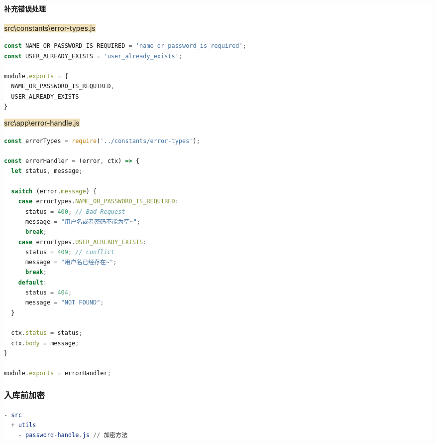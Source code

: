 ```javascript
```



#### 补充错误处理

<span style="backGround: #efe0b9">src\constants\error-types.js</span>

```javascript
const NAME_OR_PASSWORD_IS_REQUIRED = 'name_or_password_is_required';
const USER_ALREADY_EXISTS = 'user_already_exists';

module.exports = {
  NAME_OR_PASSWORD_IS_REQUIRED,
  USER_ALREADY_EXISTS
}
```

<span style="backGround: #efe0b9">src\app\error-handle.js</span>

```javascript
const errorTypes = require('../constants/error-types');

const errorHandler = (error, ctx) => {
  let status, message;

  switch (error.message) {
    case errorTypes.NAME_OR_PASSWORD_IS_REQUIRED:
      status = 400; // Bad Request
      message = "用户名或者密码不能为空~";
      break;
    case errorTypes.USER_ALREADY_EXISTS:
      status = 409; // conflict
      message = "用户名已经存在~";
      break;
    default:
      status = 404;
      message = "NOT FOUND";
  }

  ctx.status = status;
  ctx.body = message;
}

module.exports = errorHandler;
```



### 入库前加密

```elm
- src
  + utils
    - password-handle.js // 加密方法
```
